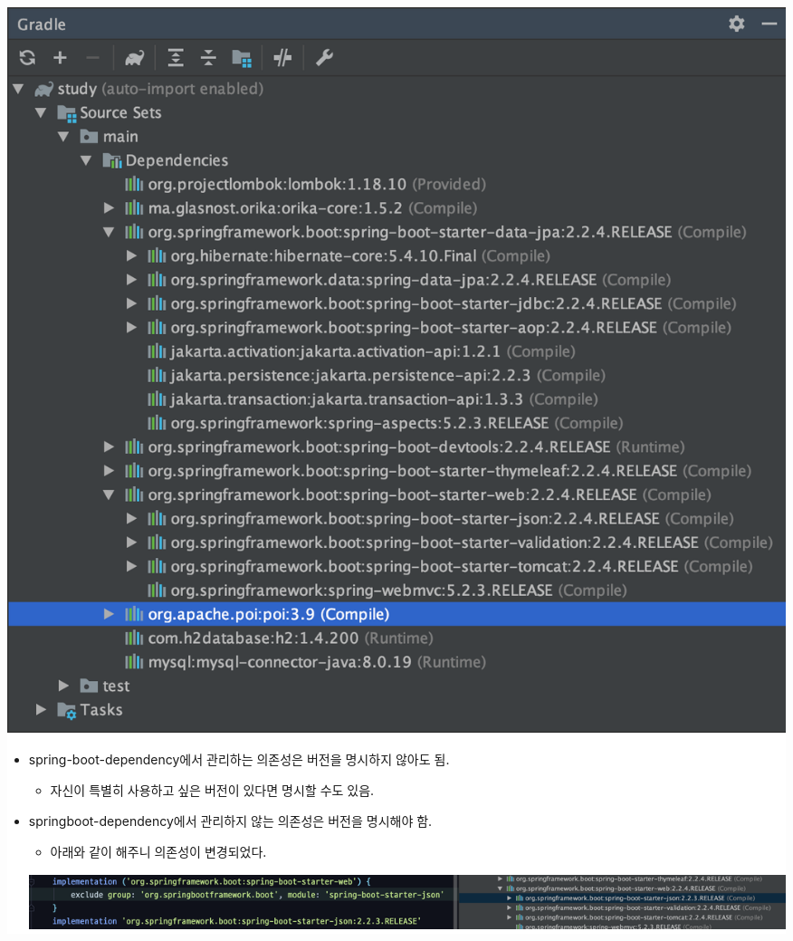 ![Untitled/_2020-03-08__4.51.32.png](Untitled/_2020-03-08__4.51.32.png)

- spring-boot-dependency에서 관리하는 의존성은 버전을 명시하지 않아도 됨.
    - 자신이 특별히 사용하고 싶은 버전이 있다면 명시할 수도 있음.
- springboot-dependency에서 관리하지 않는 의존성은 버전을 명시해야 함.
    - 아래와 같이 해주니 의존성이 변경되었다.

    ![Untitled/_2020-03-08__5.21.42.png](Untitled/_2020-03-08__5.21.42.png)
